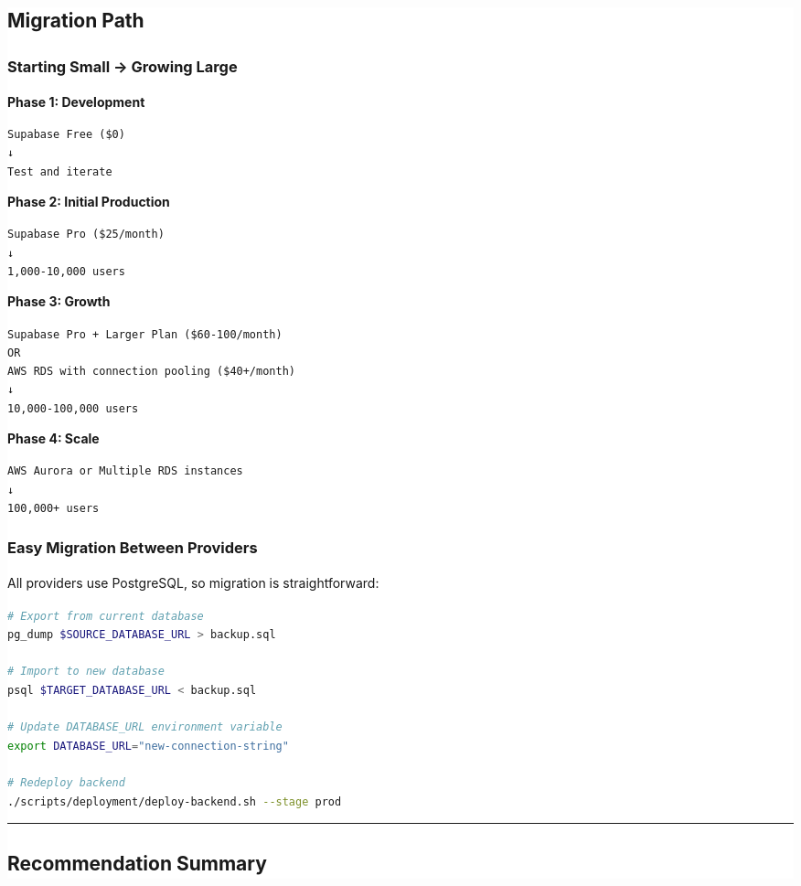 ## Migration Path

### Starting Small → Growing Large

**Phase 1: Development**
```
Supabase Free ($0)
↓
Test and iterate
```

**Phase 2: Initial Production**
```
Supabase Pro ($25/month)
↓
1,000-10,000 users
```

**Phase 3: Growth**
```
Supabase Pro + Larger Plan ($60-100/month)
OR
AWS RDS with connection pooling ($40+/month)
↓
10,000-100,000 users
```

**Phase 4: Scale**
```
AWS Aurora or Multiple RDS instances
↓
100,000+ users
```

### Easy Migration Between Providers

All providers use PostgreSQL, so migration is straightforward:

```bash
# Export from current database
pg_dump $SOURCE_DATABASE_URL > backup.sql

# Import to new database
psql $TARGET_DATABASE_URL < backup.sql

# Update DATABASE_URL environment variable
export DATABASE_URL="new-connection-string"

# Redeploy backend
./scripts/deployment/deploy-backend.sh --stage prod
```

---

## Recommendation Summary

